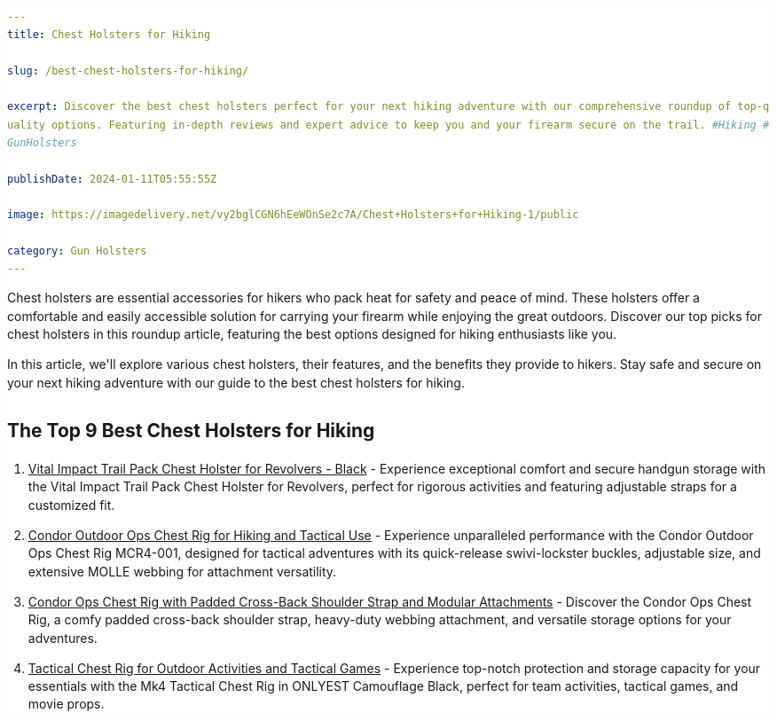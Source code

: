 ```yaml
---
title: Chest Holsters for Hiking

slug: /best-chest-holsters-for-hiking/

excerpt: Discover the best chest holsters perfect for your next hiking adventure with our comprehensive roundup of top-quality options. Featuring in-depth reviews and expert advice to keep you and your firearm secure on the trail. #Hiking #GunHolsters

publishDate: 2024-01-11T05:55:55Z

image: https://imagedelivery.net/vy2bglCGN6hEeWOnSe2c7A/Chest+Holsters+for+Hiking-1/public

category: Gun Holsters
---
```


Chest holsters are essential accessories for hikers who pack heat for safety and peace of mind. These holsters offer a comfortable and easily accessible solution for carrying your firearm while enjoying the great outdoors. Discover our top picks for chest holsters in this roundup article, featuring the best options designed for hiking enthusiasts like you.

In this article, we'll explore various chest holsters, their features, and the benefits they provide to hikers. Stay safe and secure on your next hiking adventure with our guide to the best chest holsters for hiking.

## The Top 9 Best Chest Holsters for Hiking

1. [Vital Impact Trail Pack Chest Holster for Revolvers - Black](https://serp.ly/@universityofguns/amazon/chest-holsters-for-hiking?utm_source=universityofguns&utm_medium=website&utm_campaign=universityofguns.com&utm_content=chest-holsters-for-hiking&utm_term=vital-impact-trail-pack-chest-holster-for-revolvers-black) - Experience exceptional comfort and secure handgun storage with the Vital Impact Trail Pack Chest Holster for Revolvers, perfect for rigorous activities and featuring adjustable straps for a customized fit.

2. [Condor Outdoor Ops Chest Rig for Hiking and Tactical Use](https://serp.ly/@universityofguns/amazon/chest-holsters-for-hiking?utm_source=universityofguns&utm_medium=website&utm_campaign=universityofguns.com&utm_content=chest-holsters-for-hiking&utm_term=condor-outdoor-ops-chest-rig-for-hiking-and-tactical-use) - Experience unparalleled performance with the Condor Outdoor Ops Chest Rig MCR4-001, designed for tactical adventures with its quick-release swivi-lockster buckles, adjustable size, and extensive MOLLE webbing for attachment versatility.

3. [Condor Ops Chest Rig with Padded Cross-Back Shoulder Strap and Modular Attachments](https://serp.ly/@universityofguns/amazon/chest-holsters-for-hiking?utm_source=universityofguns&utm_medium=website&utm_campaign=universityofguns.com&utm_content=chest-holsters-for-hiking&utm_term=condor-ops-chest-rig-with-padded-cross-back-shoulder-strap-and-modular-attachments) - Discover the Condor Ops Chest Rig, a comfy padded cross-back shoulder strap, heavy-duty webbing attachment, and versatile storage options for your adventures.

4. [Tactical Chest Rig for Outdoor Activities and Tactical Games](https://serp.ly/@universityofguns/amazon/chest-holsters-for-hiking?utm_source=universityofguns&utm_medium=website&utm_campaign=universityofguns.com&utm_content=chest-holsters-for-hiking&utm_term=tactical-chest-rig-for-outdoor-activities-and-tactical-games) - Experience top-notch protection and storage capacity for your essentials with the Mk4 Tactical Chest Rig in ONLYEST Camouflage Black, perfect for team activities, tactical games, and movie props.

